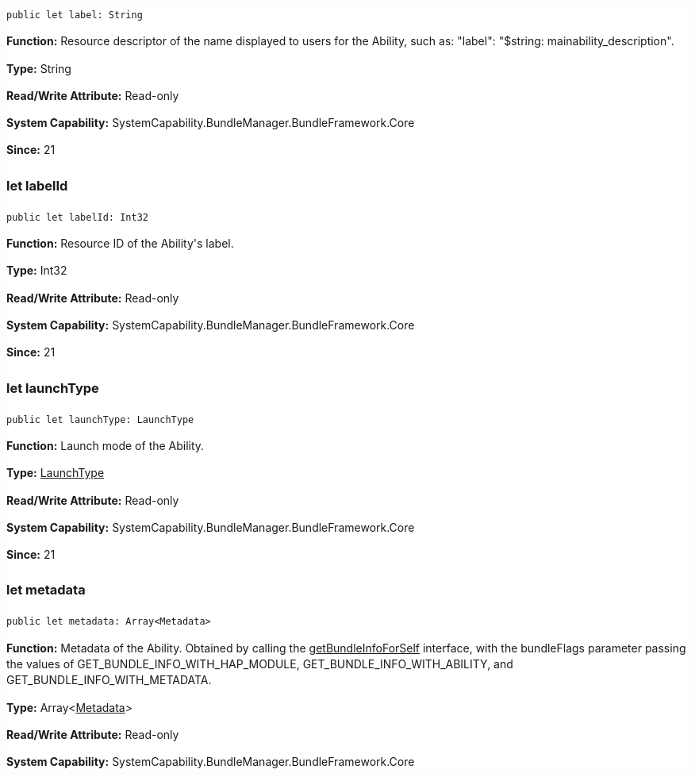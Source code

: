 ```cangjie
public let label: String
```

**Function:** Resource descriptor of the name displayed to users for the Ability, such as: "label": "$string: mainability_description".

**Type:** String

**Read/Write Attribute:** Read-only

**System Capability:** SystemCapability.BundleManager.BundleFramework.Core

**Since:** 21

### let labelId

```cangjie
public let labelId: Int32
```

**Function:** Resource ID of the Ability's label.

**Type:** Int32

**Read/Write Attribute:** Read-only

**System Capability:** SystemCapability.BundleManager.BundleFramework.Core

**Since:** 21

### let launchType

```cangjie
public let launchType: LaunchType
```

**Function:** Launch mode of the Ability.

**Type:** [LaunchType](#enum-launchtype)

**Read/Write Attribute:** Read-only

**System Capability:** SystemCapability.BundleManager.BundleFramework.Core

**Since:** 21

### let metadata

```cangjie
public let metadata: Array<Metadata>
```

**Function:** Metadata of the Ability. Obtained by calling the [getBundleInfoForSelf](#static-func-getbundleinfoforselfint32) interface, with the bundleFlags parameter passing the values of GET_BUNDLE_INFO_WITH_HAP_MODULE, GET_BUNDLE_INFO_WITH_ABILITY, and GET_BUNDLE_INFO_WITH_METADATA.

**Type:** Array\<[Metadata](./cj-apis-metadata.md#class-metadata)>

**Read/Write Attribute:** Read-only

**System Capability:** SystemCapability.BundleManager.BundleFramework.Core
